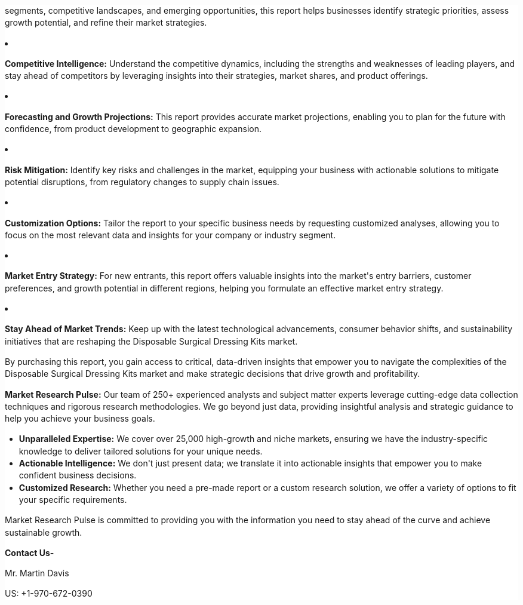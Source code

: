 segments, competitive landscapes, and emerging opportunities, this report helps businesses identify strategic priorities, assess growth potential, and refine their market strategies.</p></li><li><p><strong>Competitive Intelligence:</strong> Understand the competitive dynamics, including the strengths and weaknesses of leading players, and stay ahead of competitors by leveraging insights into their strategies, market shares, and product offerings.</p></li><li><p><strong>Forecasting and Growth Projections:</strong> This report provides accurate market projections, enabling you to plan for the future with confidence, from product development to geographic expansion.</p></li><li><p><strong>Risk Mitigation:</strong> Identify key risks and challenges in the market, equipping your business with actionable solutions to mitigate potential disruptions, from regulatory changes to supply chain issues.</p></li><li><p><strong>Customization Options:</strong> Tailor the report to your specific business needs by requesting customized analyses, allowing you to focus on the most relevant data and insights for your company or industry segment.</p></li><li><p><strong>Market Entry Strategy:</strong> For new entrants, this report offers valuable insights into the market's entry barriers, customer preferences, and growth potential in different regions, helping you formulate an effective market entry strategy.</p></li><li><p><strong>Stay Ahead of Market Trends:</strong> Keep up with the latest technological advancements, consumer behavior shifts, and sustainability initiatives that are reshaping the Disposable Surgical Dressing Kits market.</p></li></ol><p>By purchasing this report, you gain access to critical, data-driven insights that empower you to navigate the complexities of the Disposable Surgical Dressing Kits market and make strategic decisions that drive growth and profitability.</p><p><strong>Market Research Pulse:</strong>&nbsp;Our team of 250+ experienced analysts and subject matter experts leverage cutting-edge data collection techniques and rigorous research methodologies. We go beyond just data, providing insightful analysis and strategic guidance to help you achieve your business goals.</p><ul><li><strong>Unparalleled Expertise:</strong>&nbsp;We cover over 25,000 high-growth and niche markets, ensuring we have the industry-specific knowledge to deliver tailored solutions for your unique needs.</li><li><strong>Actionable Intelligence:</strong>&nbsp;We don't just present data; we translate it into actionable insights that empower you to make confident business decisions.</li><li><strong>Customized Research:</strong>&nbsp;Whether you need a pre-made report or a custom research solution, we offer a variety of options to fit your specific requirements.</li></ul><p>Market Research Pulse is committed to providing you with the information you need to stay ahead of the curve and achieve sustainable growth.</p><p><strong>Contact Us-</strong></p><p>Mr. Martin Davis</p><p>US: +1-970-672-0390</p>
